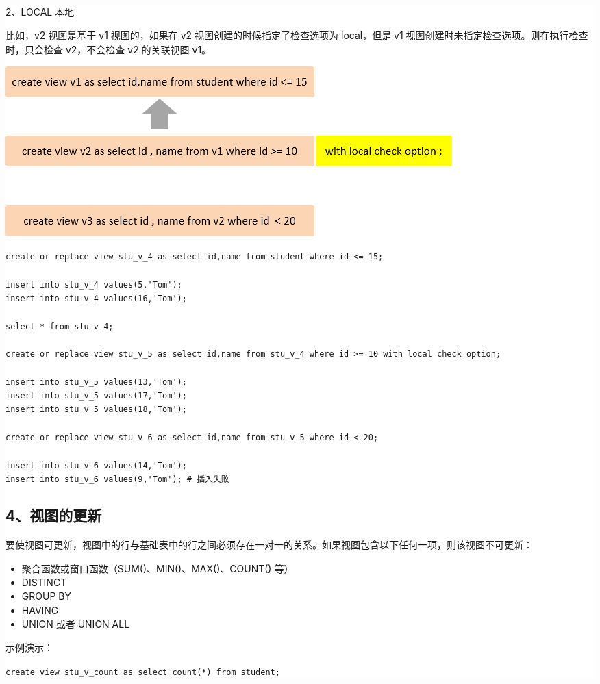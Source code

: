 2、LOCAL 本地

比如，v2 视图是基于 v1 视图的，如果在 v2 视图创建的时候指定了检查选项为 local，但是 v1 视图创建时未指定检查选项。则在执行检查时，只会检查 v2，不会检查 v2 的关联视图 v1。

![image3](assets/image3.png)

```mysql
create or replace view stu_v_4 as select id,name from student where id <= 15;

insert into stu_v_4 values(5,'Tom');
insert into stu_v_4 values(16,'Tom');

select * from stu_v_4;

create or replace view stu_v_5 as select id,name from stu_v_4 where id >= 10 with local check option;

insert into stu_v_5 values(13,'Tom');
insert into stu_v_5 values(17,'Tom');
insert into stu_v_5 values(18,'Tom');

create or replace view stu_v_6 as select id,name from stu_v_5 where id < 20;

insert into stu_v_6 values(14,'Tom');
insert into stu_v_6 values(9,'Tom'); # 插入失败
```

## 4、视图的更新

要使视图可更新，视图中的行与基础表中的行之间必须存在一对一的关系。如果视图包含以下任何一项，则该视图不可更新：

* 聚合函数或窗口函数（SUM()、MIN()、MAX()、COUNT() 等）
* DISTINCT
* GROUP BY
* HAVING
* UNION 或者 UNION ALL

示例演示：

```mysql
create view stu_v_count as select count(*) from student;
```

